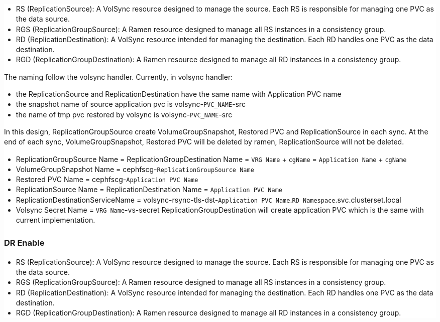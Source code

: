 * RS (ReplicationSource): A VolSync resource designed to
  manage the source. Each RS is responsible for managing one PVC as the data source.
* RGS (ReplicationGroupSource): A Ramen resource designed to
  manage all RS instances in a consistency group.
* RD (ReplicationDestination): A VolSync resource intended
  for managing the destination. Each RD handles one PVC as the data destination.
* RGD (ReplicationGroupDestination): A Ramen resource
  designed to manage all RD instances in a consistency group.

The naming follow the volsync handler. Currently, in volsync handler:

* the ReplicationSource and ReplicationDestination
  have the same name with Application PVC name
* the snapshot name of source application pvc is volsync-`PVC_NAME`-src
* the name of tmp pvc restored by volsync is volsync-`PVC_NAME`-src

In this design, ReplicationGroupSource create VolumeGroupSnapshot,
Restored PVC and ReplicationSource in each sync.
At the end of each sync, VolumeGroupSnapshot, Restored PVC will be deleted by ramen,
ReplicationSource will not be deleted.

* ReplicationGroupSource Name = ReplicationGroupDestination Name
  = `VRG Name` + `cgName` = `Application Name` + `cgName`
* VolumeGroupSnapshot Name = cephfscg-`ReplicationGroupSource Name`
* Restored PVC Name = cephfscg-`Application PVC Name`
* ReplicationSource Name = ReplicationDestination Name = `Application PVC Name`
* ReplicationDestinationServiceName =
  volsync-rsync-tls-dst-`Application PVC Name`.`RD Namespace`.svc.clusterset.local
* Volsync Secret Name = `VRG Name`-vs-secret
  ReplicationGroupDestination will create application PVC
  which is the same with current implementation.

### DR Enable

* RS (ReplicationSource): A VolSync resource designed to
  manage the source. Each RS is responsible for managing one PVC as the data source.
* RGS (ReplicationGroupSource): A Ramen resource designed to
  manage all RS instances in a consistency group.
* RD (ReplicationDestination): A VolSync resource intended
  for managing the destination. Each RD handles one PVC as the data destination.
* RGD (ReplicationGroupDestination): A Ramen resource
  designed to manage all RD instances in a consistency group.
